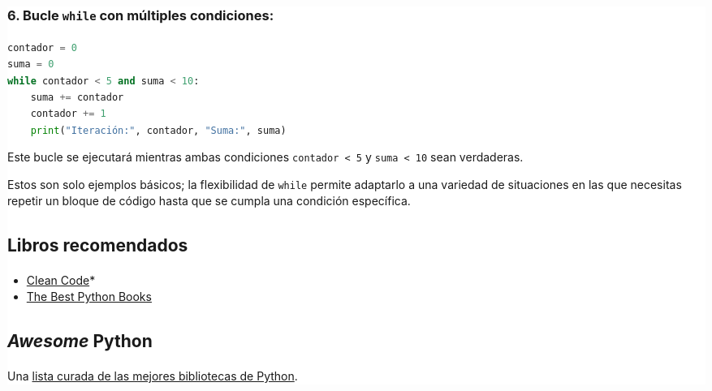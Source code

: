 ### 6. Bucle `while` con múltiples condiciones:

```python
contador = 0
suma = 0
while contador < 5 and suma < 10:
    suma += contador
    contador += 1
    print("Iteración:", contador, "Suma:", suma)
```

Este bucle se ejecutará mientras ambas condiciones `contador < 5` y `suma < 10` sean verdaderas.

Estos son solo ejemplos básicos; la flexibilidad de `while` permite adaptarlo a una variedad de situaciones en las que necesitas repetir un bloque de código hasta que se cumpla una condición específica.















## Libros recomendados

- [Clean Code](https://www.amazon.es/Clean-Code-Handbook-Software-Craftsmanship-ebook/dp/B001GSTOAM)\*
- [The Best Python Books](https://realpython.com/best-python-books/)

## _Awesome_ Python

Una [lista curada de las mejores bibliotecas de Python](https://github.com/vinta/awesome-python).